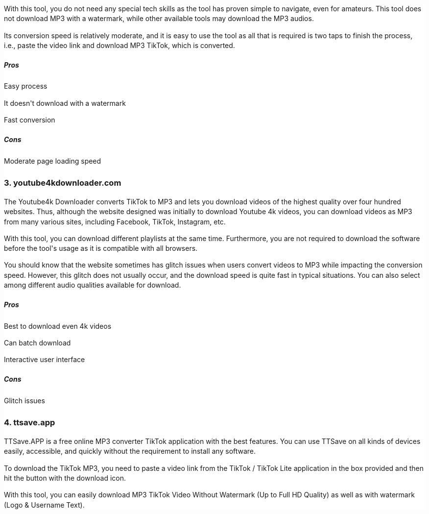 With this tool, you do not need any special tech skills as the tool has proven simple to navigate, even for amateurs. This tool does not download MP3 with a watermark, while other available tools may download the MP3 audios.

Its conversion speed is relatively moderate, and it is easy to use the tool as all that is required is two taps to finish the process, i.e., paste the video link and download MP3 TikTok, which is converted.

##### Pros

Easy process

It doesn't download with a watermark

Fast conversion

##### Cons

Moderate page loading speed

### 3. youtube4kdownloader.com

The Youtube4k Downloader converts TikTok to MP3 and lets you download videos of the highest quality over four hundred websites. Thus, although the website designed was initially to download Youtube 4k videos, you can download videos as MP3 from many various sites, including Facebook, TikTok, Instagram, etc.

With this tool, you can download different playlists at the same time. Furthermore, you are not required to download the software before the tool's usage as it is compatible with all browsers.

You should know that the website sometimes has glitch issues when users convert videos to MP3 while impacting the conversion speed. However, this glitch does not usually occur, and the download speed is quite fast in typical situations. You can also select among different audio qualities available for download.

##### Pros

Best to download even 4k videos

Can batch download

Interactive user interface

##### Cons

Glitch issues

### 4. ttsave.app

TTSave.APP is a free online MP3 converter TikTok application with the best features. You can use TTSave on all kinds of devices easily, accessible, and quickly without the requirement to install any software.

To download the TikTok MP3, you need to paste a video link from the TikTok / TikTok Lite application in the box provided and then hit the button with the download icon.

With this tool, you can easily download MP3 TikTok Video Without Watermark (Up to Full HD Quality) as well as with watermark (Logo & Username Text).
